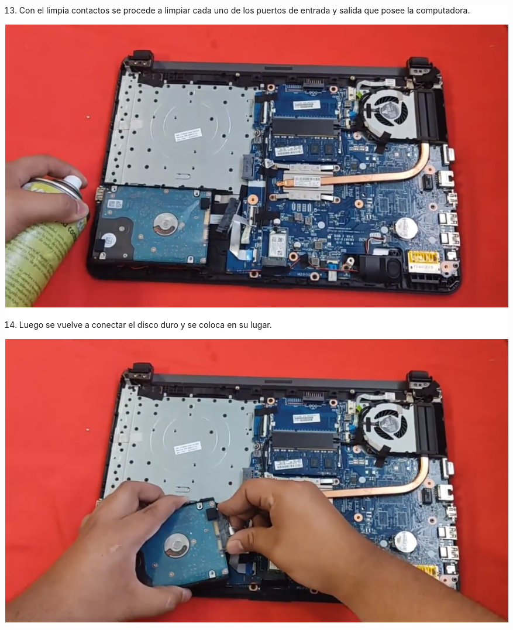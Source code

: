 13. Con el limpia contactos se procede a limpiar cada uno de los puertos de entrada y salida que posee la computadora.

![paso13](/imgsMd/paso13.jpg)

14. Luego se vuelve a conectar el disco duro y se coloca en su lugar.

![paso14](/imgsMd/paso14.jpg)
